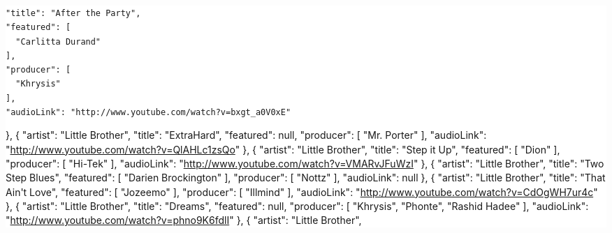     "title": "After the Party",
    "featured": [
      "Carlitta Durand"
    ],
    "producer": [
      "Khrysis"
    ],
    "audioLink": "http://www.youtube.com/watch?v=bxgt_a0V0xE"
  },
  {
    "artist": "Little Brother",
    "title": "ExtraHard",
    "featured": null,
    "producer": [
      "Mr. Porter"
    ],
    "audioLink": "http://www.youtube.com/watch?v=QlAHLc1zsQo"
  },
  {
    "artist": "Little Brother",
    "title": "Step it Up",
    "featured": [
      "Dion"
    ],
    "producer": [
      "Hi-Tek"
    ],
    "audioLink": "http://www.youtube.com/watch?v=VMARvJFuWzI"
  },
  {
    "artist": "Little Brother",
    "title": "Two Step Blues",
    "featured": [
      "Darien Brockington"
    ],
    "producer": [
      "Nottz"
    ],
    "audioLink": null
  },
  {
    "artist": "Little Brother",
    "title": "That Ain't Love",
    "featured": [
      "Jozeemo"
    ],
    "producer": [
      "Illmind"
    ],
    "audioLink": "http://www.youtube.com/watch?v=CdOgWH7ur4c"
  },
  {
    "artist": "Little Brother",
    "title": "Dreams",
    "featured": null,
    "producer": [
      "Khrysis",
      "Phonte",
      "Rashid Hadee"
    ],
    "audioLink": "http://www.youtube.com/watch?v=phno9K6fdlI"
  },
  {
    "artist": "Little Brother",